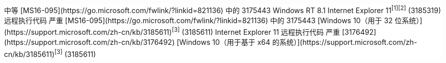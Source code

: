 </td>
<td style="border:1px solid black;">
中等

</td>
<td style="border:1px solid black;">
[MS16-095](https://go.microsoft.com/fwlink/?linkid=821136) 中的 3175443

</td>
</tr>
<tr>
<td style="border:1px solid black;">
Windows RT 8.1

</td>
<td style="border:1px solid black;">
Internet Explorer 11<sup>[1]</sup><sup>[2]</sup>  
(3185319)

</td>
<td style="border:1px solid black;">
远程执行代码

</td>
<td style="border:1px solid black;">
严重

</td>
<td style="border:1px solid black;">
[MS16-095](https://go.microsoft.com/fwlink/?linkid=821136) 中的 3175443

</td>
</tr>
<tr>
<td style="border:1px solid black;">
[Windows 10（用于 32 位系统）](https://support.microsoft.com/zh-cn/kb/3185611)<sup>[3]</sup>  
(3185611)

</td>
<td style="border:1px solid black;">
Internet Explorer 11

</td>
<td style="border:1px solid black;">
远程执行代码

</td>
<td style="border:1px solid black;">
严重

</td>
<td style="border:1px solid black;">
[3176492](https://support.microsoft.com/zh-cn/kb/3176492)

</td>
</tr>
<tr>
<td style="border:1px solid black;">
[Windows 10（用于基于 x64 的系统）](https://support.microsoft.com/zh-cn/kb/3185611)<sup>[3]</sup>  
(3185611)
